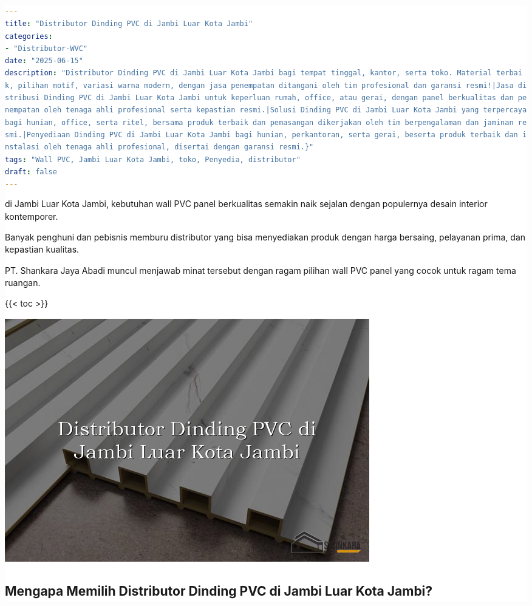 ```yaml
---
title: "Distributor Dinding PVC di Jambi Luar Kota Jambi"
categories: 
- "Distributor-WVC"
date: "2025-06-15"
description: "Distributor Dinding PVC di Jambi Luar Kota Jambi bagi tempat tinggal, kantor, serta toko. Material terbaik, pilihan motif, variasi warna modern, dengan jasa penempatan ditangani oleh tim profesional dan garansi resmi!|Jasa distribusi Dinding PVC di Jambi Luar Kota Jambi untuk keperluan rumah, office, atau gerai, dengan panel berkualitas dan penempatan oleh tenaga ahli profesional serta kepastian resmi.|Solusi Dinding PVC di Jambi Luar Kota Jambi yang terpercaya bagi hunian, office, serta ritel, bersama produk terbaik dan pemasangan dikerjakan oleh tim berpengalaman dan jaminan resmi.|Penyediaan Dinding PVC di Jambi Luar Kota Jambi bagi hunian, perkantoran, serta gerai, beserta produk terbaik dan instalasi oleh tenaga ahli profesional, disertai dengan garansi resmi.}"
tags: "Wall PVC, Jambi Luar Kota Jambi, toko, Penyedia, distributor"
draft: false
---
```


di Jambi Luar Kota Jambi, kebutuhan wall PVC panel berkualitas semakin naik sejalan dengan populernya desain interior kontemporer.

Banyak penghuni dan pebisnis memburu distributor yang bisa menyediakan produk dengan harga bersaing, pelayanan prima, dan kepastian kualitas.

PT. Shankara Jaya Abadi muncul menjawab minat tersebut dengan ragam pilihan wall PVC panel yang cocok untuk ragam tema ruangan.

{{< toc >}}

![Distributor Dinding PVC di Jambi Luar Kota Jambi](/images/Distributor-WVC/Distributor-Dinding-PVC-di-Jambi-Luar-Kota-Jambi.png)


## Mengapa Memilih Distributor Dinding PVC di Jambi Luar Kota Jambi?
